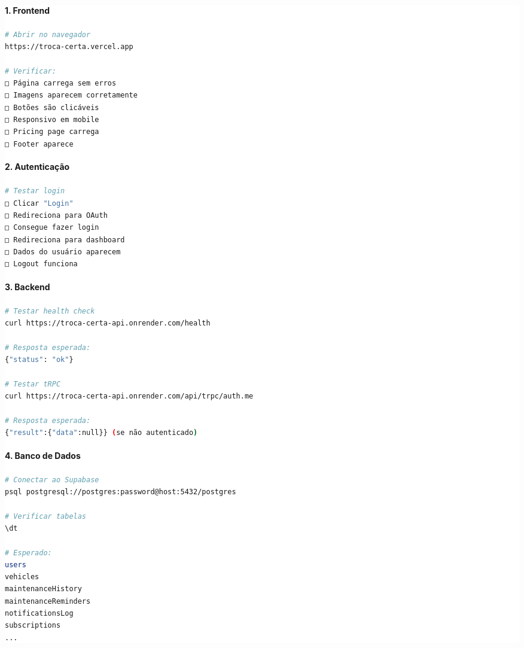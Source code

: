 #### 1. Frontend
```bash
# Abrir no navegador
https://troca-certa.vercel.app

# Verificar:
□ Página carrega sem erros
□ Imagens aparecem corretamente
□ Botões são clicáveis
□ Responsivo em mobile
□ Pricing page carrega
□ Footer aparece
```

#### 2. Autenticação
```bash
# Testar login
□ Clicar "Login"
□ Redireciona para OAuth
□ Consegue fazer login
□ Redireciona para dashboard
□ Dados do usuário aparecem
□ Logout funciona
```

#### 3. Backend
```bash
# Testar health check
curl https://troca-certa-api.onrender.com/health

# Resposta esperada:
{"status": "ok"}

# Testar tRPC
curl https://troca-certa-api.onrender.com/api/trpc/auth.me

# Resposta esperada:
{"result":{"data":null}} (se não autenticado)
```

#### 4. Banco de Dados
```bash
# Conectar ao Supabase
psql postgresql://postgres:password@host:5432/postgres

# Verificar tabelas
\dt

# Esperado:
users
vehicles
maintenanceHistory
maintenanceReminders
notificationsLog
subscriptions
...
```
